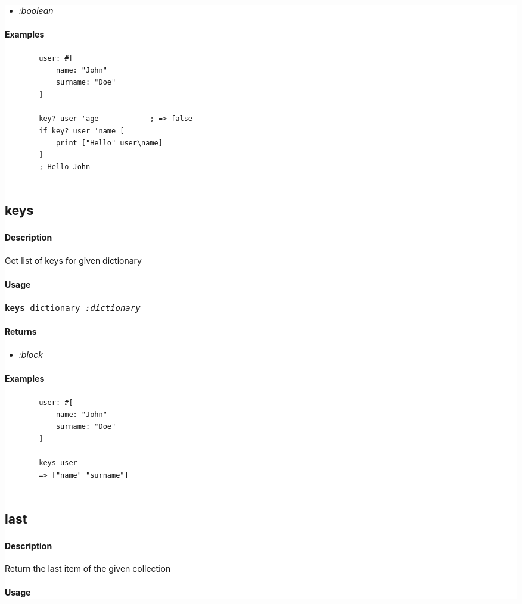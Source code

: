 - *:boolean*

#### Examples

```red
        user: #[
            name: "John"
            surname: "Doe"
        ]
        
        key? user 'age            ; => false
        if key? user 'name [
            print ["Hello" user\name]
        ]
        ; Hello John
    
```

## keys

#### Description

Get list of keys for given dictionary

#### Usage

<pre>
<b>keys</b> <ins>dictionary</ins> <i>:dictionary</i>
</pre>

#### Returns

- *:block*

#### Examples

```red
        user: #[
            name: "John"
            surname: "Doe"
        ]
        
        keys user
        => ["name" "surname"]
    
```

## last

#### Description

Return the last item of the given collection

#### Usage
